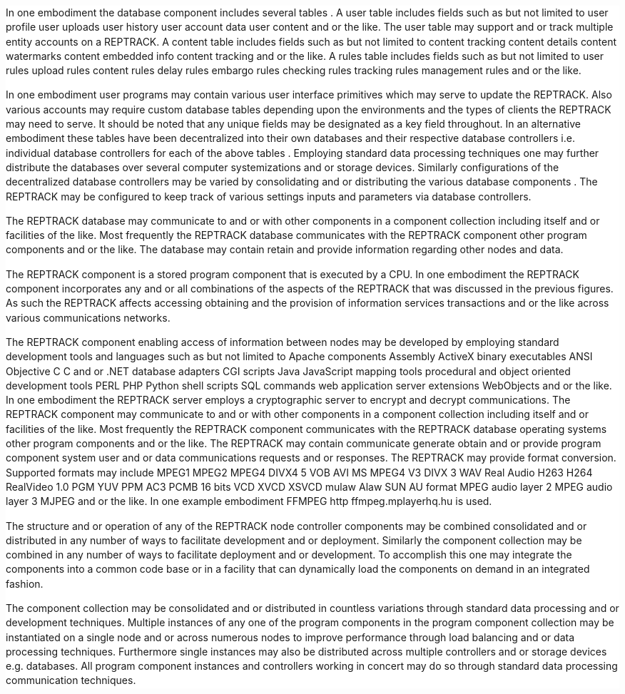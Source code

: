 In one embodiment the database component includes several tables . A user table includes fields such as but not limited to user profile user uploads user history user account data user content and or the like. The user table may support and or track multiple entity accounts on a REPTRACK. A content table includes fields such as but not limited to content tracking content details content watermarks content embedded info content tracking and or the like. A rules table includes fields such as but not limited to user rules upload rules content rules delay rules embargo rules checking rules tracking rules management rules and or the like.

In one embodiment user programs may contain various user interface primitives which may serve to update the REPTRACK. Also various accounts may require custom database tables depending upon the environments and the types of clients the REPTRACK may need to serve. It should be noted that any unique fields may be designated as a key field throughout. In an alternative embodiment these tables have been decentralized into their own databases and their respective database controllers i.e. individual database controllers for each of the above tables . Employing standard data processing techniques one may further distribute the databases over several computer systemizations and or storage devices. Similarly configurations of the decentralized database controllers may be varied by consolidating and or distributing the various database components . The REPTRACK may be configured to keep track of various settings inputs and parameters via database controllers.

The REPTRACK database may communicate to and or with other components in a component collection including itself and or facilities of the like. Most frequently the REPTRACK database communicates with the REPTRACK component other program components and or the like. The database may contain retain and provide information regarding other nodes and data.

The REPTRACK component is a stored program component that is executed by a CPU. In one embodiment the REPTRACK component incorporates any and or all combinations of the aspects of the REPTRACK that was discussed in the previous figures. As such the REPTRACK affects accessing obtaining and the provision of information services transactions and or the like across various communications networks.

The REPTRACK component enabling access of information between nodes may be developed by employing standard development tools and languages such as but not limited to Apache components Assembly ActiveX binary executables ANSI Objective C C and or .NET database adapters CGI scripts Java JavaScript mapping tools procedural and object oriented development tools PERL PHP Python shell scripts SQL commands web application server extensions WebObjects and or the like. In one embodiment the REPTRACK server employs a cryptographic server to encrypt and decrypt communications. The REPTRACK component may communicate to and or with other components in a component collection including itself and or facilities of the like. Most frequently the REPTRACK component communicates with the REPTRACK database operating systems other program components and or the like. The REPTRACK may contain communicate generate obtain and or provide program component system user and or data communications requests and or responses. The REPTRACK may provide format conversion. Supported formats may include MPEG1 MPEG2 MPEG4 DIVX4 5 VOB AVI MS MPEG4 V3 DIVX 3 WAV Real Audio H263 H264 RealVideo 1.0 PGM YUV PPM AC3 PCMB 16 bits VCD XVCD XSVCD mulaw Alaw SUN AU format MPEG audio layer 2 MPEG audio layer 3 MJPEG and or the like. In one example embodiment FFMPEG http ffmpeg.mplayerhq.hu is used.

The structure and or operation of any of the REPTRACK node controller components may be combined consolidated and or distributed in any number of ways to facilitate development and or deployment. Similarly the component collection may be combined in any number of ways to facilitate deployment and or development. To accomplish this one may integrate the components into a common code base or in a facility that can dynamically load the components on demand in an integrated fashion.

The component collection may be consolidated and or distributed in countless variations through standard data processing and or development techniques. Multiple instances of any one of the program components in the program component collection may be instantiated on a single node and or across numerous nodes to improve performance through load balancing and or data processing techniques. Furthermore single instances may also be distributed across multiple controllers and or storage devices e.g. databases. All program component instances and controllers working in concert may do so through standard data processing communication techniques.
